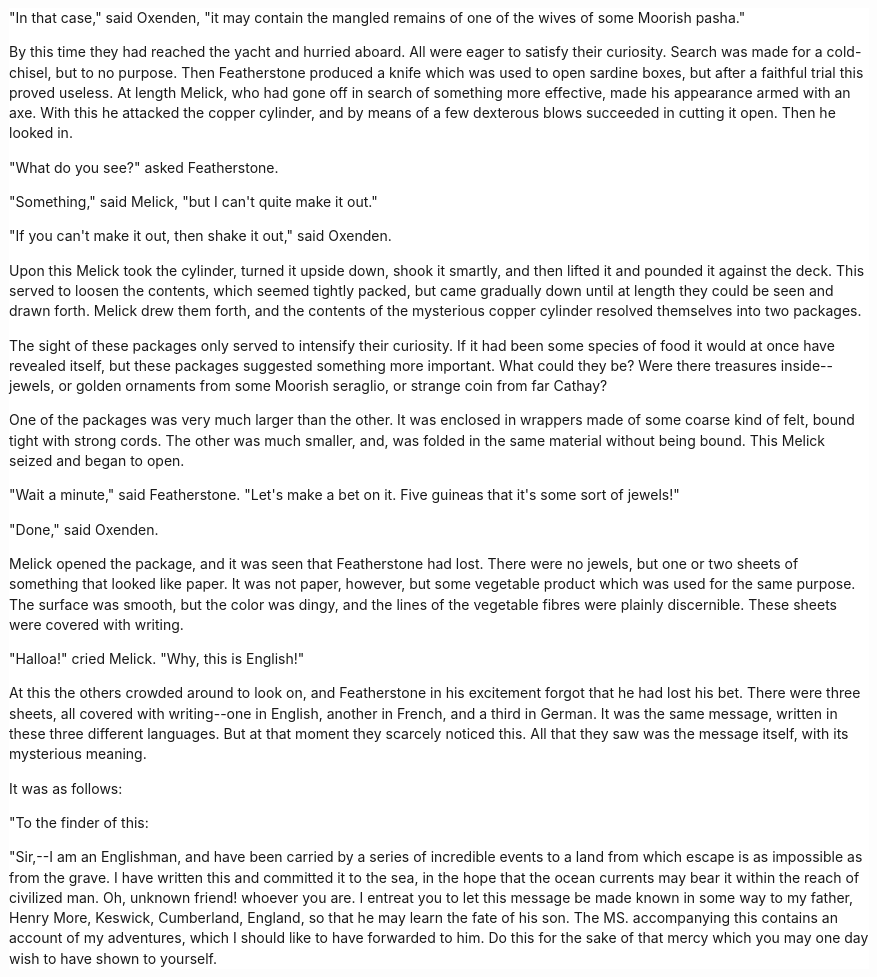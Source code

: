 "In that case," said Oxenden, "it may contain the mangled remains of one of the wives of some Moorish pasha."

By this time they had reached the yacht and hurried aboard. All were eager to satisfy their curiosity. Search was made for a cold-chisel, but to no purpose. Then Featherstone produced a knife which was used to open sardine boxes, but after a faithful trial this proved useless. At length Melick, who had gone off in search of something more effective, made his appearance armed with an axe. With this he attacked the copper cylinder, and by means of a few dexterous blows succeeded in cutting it open. Then he looked in.

"What do you see?" asked Featherstone.

"Something," said Melick, "but I can't quite make it out."

"If you can't make it out, then shake it out," said Oxenden.

Upon this Melick took the cylinder, turned it upside down, shook it smartly, and then lifted it and pounded it against the deck. This served to loosen the contents, which seemed tightly packed, but came gradually down until at length they could be seen and drawn forth. Melick drew them forth, and the contents of the mysterious copper cylinder resolved themselves into two packages.

The sight of these packages only served to intensify their curiosity. If it had been some species of food it would at once have revealed itself, but these packages suggested something more important. What could they be? Were there treasures inside--jewels, or golden ornaments from some Moorish seraglio, or strange coin from far Cathay?

One of the packages was very much larger than the other. It was enclosed in wrappers made of some coarse kind of felt, bound tight with strong cords. The other was much smaller, and, was folded in the same material without being bound. This Melick seized and began to open.

"Wait a minute," said Featherstone. "Let's make a bet on it. Five guineas that it's some sort of jewels!"

"Done," said Oxenden.

Melick opened the package, and it was seen that Featherstone had lost. There were no jewels, but one or two sheets of something that looked like paper. It was not paper, however, but some vegetable product which was used for the same purpose. The surface was smooth, but the color was dingy, and the lines of the vegetable fibres were plainly discernible. These sheets were covered with writing.

"Halloa!" cried Melick. "Why, this is English!"

At this the others crowded around to look on, and Featherstone in his excitement forgot that he had lost his bet. There were three sheets, all covered with writing--one in English, another in French, and a third in German. It was the same message, written in these three different languages. But at that moment they scarcely noticed this. All that they saw was the message itself, with its mysterious meaning.

It was as follows:


"To the finder of this:

"Sir,--I am an Englishman, and have been carried by a series of incredible events to a land from which escape is as impossible as from the grave. I have written this and committed it to the sea, in the hope that the ocean currents may bear it within the reach of civilized man. Oh, unknown friend! whoever you are. I entreat you to let this message be made known in some way to my father, Henry More, Keswick, Cumberland, England, so that he may learn the fate of his son. The MS. accompanying this contains an account of my adventures, which I should like to have forwarded to him. Do this for the sake of that mercy which you may one day wish to have shown to yourself.
